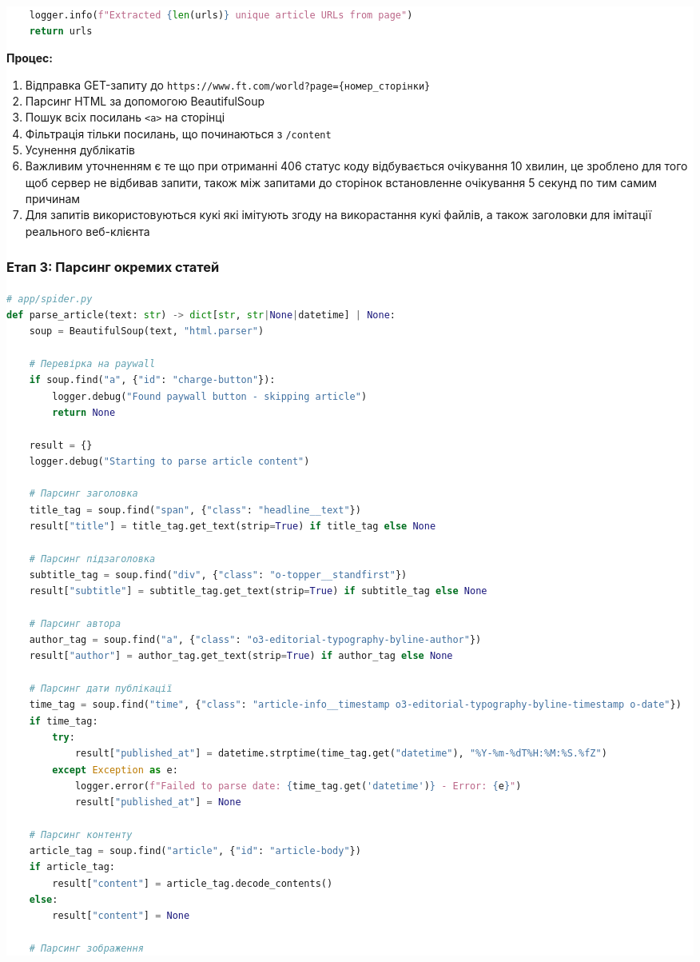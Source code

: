 ```python
    logger.info(f"Extracted {len(urls)} unique article URLs from page")
    return urls
```

**Процес:**
1. Відправка GET-запиту до `https://www.ft.com/world?page={номер_сторінки}`
2. Парсинг HTML за допомогою BeautifulSoup
3. Пошук всіх посилань `<a>` на сторінці
4. Фільтрація тільки посилань, що починаються з `/content`
5. Усунення дублікатів
6. Важливим уточненням є те що при отриманні 406 статус коду відбувається очікування 10 хвилин, це зроблено для того
щоб сервер не відбивав запити, також між запитами до сторінок встановленне очікування 5 секунд по тим самим причинам
7. Для запитів використовуються кукі які імітують згоду на викорастання кукі файлів, а також заголовки для імітації
реального веб-клієнта

### Етап 3: Парсинг окремих статей

```python
# app/spider.py
def parse_article(text: str) -> dict[str, str|None|datetime] | None:
    soup = BeautifulSoup(text, "html.parser")
    
    # Перевірка на paywall
    if soup.find("a", {"id": "charge-button"}):
        logger.debug("Found paywall button - skipping article")
        return None
    
    result = {}
    logger.debug("Starting to parse article content")
    
    # Парсинг заголовка
    title_tag = soup.find("span", {"class": "headline__text"})
    result["title"] = title_tag.get_text(strip=True) if title_tag else None
    
    # Парсинг підзаголовка
    subtitle_tag = soup.find("div", {"class": "o-topper__standfirst"})
    result["subtitle"] = subtitle_tag.get_text(strip=True) if subtitle_tag else None
    
    # Парсинг автора
    author_tag = soup.find("a", {"class": "o3-editorial-typography-byline-author"})
    result["author"] = author_tag.get_text(strip=True) if author_tag else None
    
    # Парсинг дати публікації
    time_tag = soup.find("time", {"class": "article-info__timestamp o3-editorial-typography-byline-timestamp o-date"})
    if time_tag:
        try:
            result["published_at"] = datetime.strptime(time_tag.get("datetime"), "%Y-%m-%dT%H:%M:%S.%fZ")
        except Exception as e:
            logger.error(f"Failed to parse date: {time_tag.get('datetime')} - Error: {e}")
            result["published_at"] = None
    
    # Парсинг контенту
    article_tag = soup.find("article", {"id": "article-body"})
    if article_tag:
        result["content"] = article_tag.decode_contents()
    else:
        result["content"] = None
    
    # Парсинг зображення
```